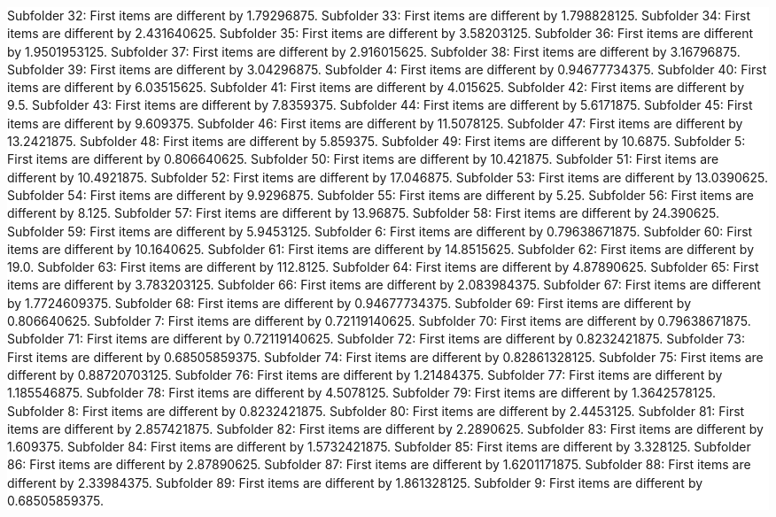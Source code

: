 Subfolder 32: First items are different by 1.79296875.
Subfolder 33: First items are different by 1.798828125.
Subfolder 34: First items are different by 2.431640625.
Subfolder 35: First items are different by 3.58203125.
Subfolder 36: First items are different by 1.9501953125.
Subfolder 37: First items are different by 2.916015625.
Subfolder 38: First items are different by 3.16796875.
Subfolder 39: First items are different by 3.04296875.
Subfolder 4: First items are different by 0.94677734375.
Subfolder 40: First items are different by 6.03515625.
Subfolder 41: First items are different by 4.015625.
Subfolder 42: First items are different by 9.5.
Subfolder 43: First items are different by 7.8359375.
Subfolder 44: First items are different by 5.6171875.
Subfolder 45: First items are different by 9.609375.
Subfolder 46: First items are different by 11.5078125.
Subfolder 47: First items are different by 13.2421875.
Subfolder 48: First items are different by 5.859375.
Subfolder 49: First items are different by 10.6875.
Subfolder 5: First items are different by 0.806640625.
Subfolder 50: First items are different by 10.421875.
Subfolder 51: First items are different by 10.4921875.
Subfolder 52: First items are different by 17.046875.
Subfolder 53: First items are different by 13.0390625.
Subfolder 54: First items are different by 9.9296875.
Subfolder 55: First items are different by 5.25.
Subfolder 56: First items are different by 8.125.
Subfolder 57: First items are different by 13.96875.
Subfolder 58: First items are different by 24.390625.
Subfolder 59: First items are different by 5.9453125.
Subfolder 6: First items are different by 0.79638671875.
Subfolder 60: First items are different by 10.1640625.
Subfolder 61: First items are different by 14.8515625.
Subfolder 62: First items are different by 19.0.
Subfolder 63: First items are different by 112.8125.
Subfolder 64: First items are different by 4.87890625.
Subfolder 65: First items are different by 3.783203125.
Subfolder 66: First items are different by 2.083984375.
Subfolder 67: First items are different by 1.7724609375.
Subfolder 68: First items are different by 0.94677734375.
Subfolder 69: First items are different by 0.806640625.
Subfolder 7: First items are different by 0.72119140625.
Subfolder 70: First items are different by 0.79638671875.
Subfolder 71: First items are different by 0.72119140625.
Subfolder 72: First items are different by 0.8232421875.
Subfolder 73: First items are different by 0.68505859375.
Subfolder 74: First items are different by 0.82861328125.
Subfolder 75: First items are different by 0.88720703125.
Subfolder 76: First items are different by 1.21484375.
Subfolder 77: First items are different by 1.185546875.
Subfolder 78: First items are different by 4.5078125.
Subfolder 79: First items are different by 1.3642578125.
Subfolder 8: First items are different by 0.8232421875.
Subfolder 80: First items are different by 2.4453125.
Subfolder 81: First items are different by 2.857421875.
Subfolder 82: First items are different by 2.2890625.
Subfolder 83: First items are different by 1.609375.
Subfolder 84: First items are different by 1.5732421875.
Subfolder 85: First items are different by 3.328125.
Subfolder 86: First items are different by 2.87890625.
Subfolder 87: First items are different by 1.6201171875.
Subfolder 88: First items are different by 2.33984375.
Subfolder 89: First items are different by 1.861328125.
Subfolder 9: First items are different by 0.68505859375.